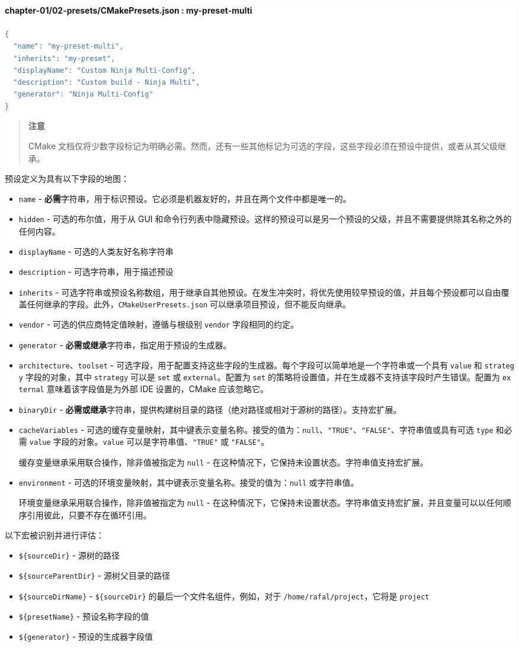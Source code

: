 #### chapter-01/02-presets/CMakePresets.json : my-preset-multi

```cpp
{
  "name": "my-preset-multi",
  "inherits": "my-preset",
  "displayName": "Custom Ninja Multi-Config",
  "description": "Custom build - Ninja Multi",
  "generator": "Ninja Multi-Config"
}
```

> **注意**
> 
> CMake 文档仅将少数字段标记为明确必需。然而，还有一些其他标记为可选的字段，这些字段必须在预设中提供，或者从其父级继承。

预设定义为具有以下字段的地图：

+   `name` - **必需**字符串，用于标识预设。它必须是机器友好的，并且在两个文件中都是唯一的。

+   `hidden` - 可选的布尔值，用于从 GUI 和命令行列表中隐藏预设。这样的预设可以是另一个预设的父级，并且不需要提供除其名称之外的任何内容。

+   `displayName` - 可选的人类友好名称字符串

+   `description` - 可选字符串，用于描述预设

+   `inherits` - 可选字符串或预设名称数组，用于继承自其他预设。在发生冲突时，将优先使用较早预设的值，并且每个预设都可以自由覆盖任何继承的字段。此外，`CMakeUserPresets.json` 可以继承项目预设，但不能反向继承。

+   `vendor` - 可选的供应商特定值映射，遵循与根级别 `vendor` 字段相同的约定。

+   `generator` - **必需或继承**字符串，指定用于预设的生成器。

+   `architecture`、`toolset` - 可选字段，用于配置支持这些字段的生成器。每个字段可以简单地是一个字符串或一个具有 `value` 和 `strategy` 字段的对象，其中 `strategy` 可以是 `set` 或 `external`。配置为 `set` 的策略将设置值，并在生成器不支持该字段时产生错误。配置为 `external` 意味着该字段值是为外部 IDE 设置的，CMake 应该忽略它。

+   `binaryDir` - **必需或继承**字符串，提供构建树目录的路径（绝对路径或相对于源树的路径）。支持宏扩展。

+   `cacheVariables` - 可选的缓存变量映射，其中键表示变量名称。接受的值为：`null`、`"TRUE"`、`"FALSE"`、字符串值或具有可选 `type` 和必需 `value` 字段的对象。`value` 可以是字符串值、`"TRUE"` 或 `"FALSE"`。

    缓存变量继承采用联合操作，除非值被指定为 `null` - 在这种情况下，它保持未设置状态。字符串值支持宏扩展。

+   `environment` - 可选的环境变量映射，其中键表示变量名称。接受的值为：`null` 或字符串值。

    环境变量继承采用联合操作，除非值被指定为 `null` - 在这种情况下，它保持未设置状态。字符串值支持宏扩展，并且变量可以以任何顺序引用彼此，只要不存在循环引用。

以下宏被识别并进行评估：

+   `${sourceDir}` - 源树的路径

+   `${sourceParentDir}` - 源树父目录的路径

+   `${sourceDirName}` - `${sourceDir}` 的最后一个文件名组件，例如，对于 `/home/rafal/project`，它将是 `project`

+   `${presetName}` - 预设名称字段的值

+   `${generator}` - 预设的生成器字段值
